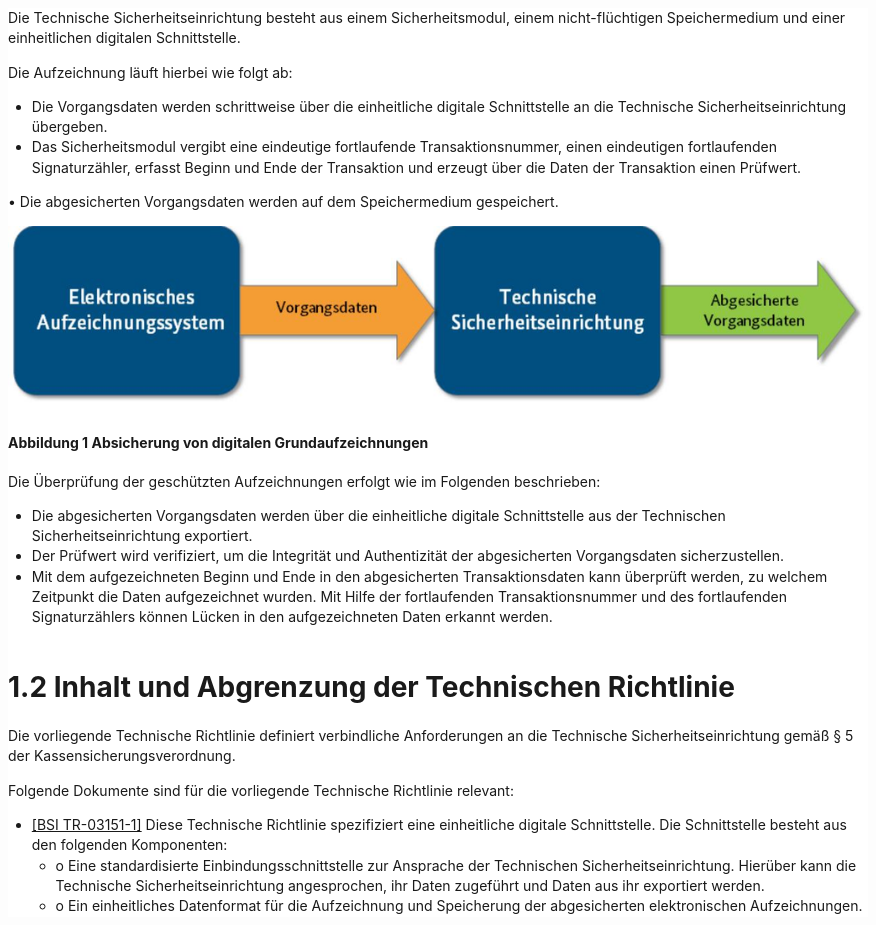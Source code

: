 Die Technische Sicherheitseinrichtung besteht aus einem Sicherheitsmodul, einem nicht-flüchtigen Speichermedium und einer einheitlichen digitalen Schnittstelle.

Die Aufzeichnung läuft hierbei wie folgt ab:

- Die Vorgangsdaten werden schrittweise über die einheitliche digitale Schnittstelle an die Technische Sicherheitseinrichtung übergeben.
- Das Sicherheitsmodul vergibt eine eindeutige fortlaufende Transaktionsnummer, einen eindeutigen fortlaufenden Signaturzähler, erfasst Beginn und Ende der Transaktion und erzeugt über die Daten der Transaktion einen Prüfwert.

• Die abgesicherten Vorgangsdaten werden auf dem Speichermedium gespeichert.

![](_page_7_Figure_2.jpeg)

#### Abbildung 1 Absicherung von digitalen Grundaufzeichnungen

Die Überprüfung der geschützten Aufzeichnungen erfolgt wie im Folgenden beschrieben:

- Die abgesicherten Vorgangsdaten werden über die einheitliche digitale Schnittstelle aus der Technischen Sicherheitseinrichtung exportiert.
- Der Prüfwert wird verifiziert, um die Integrität und Authentizität der abgesicherten Vorgangsdaten sicherzustellen.
- Mit dem aufgezeichneten Beginn und Ende in den abgesicherten Transaktionsdaten kann überprüft werden, zu welchem Zeitpunkt die Daten aufgezeichnet wurden. Mit Hilfe der fortlaufenden Transaktionsnummer und des fortlaufenden Signaturzählers können Lücken in den aufgezeichneten Daten erkannt werden.

# <span id="page-7-0"></span>1.2 Inhalt und Abgrenzung der Technischen Richtlinie

Die vorliegende Technische Richtlinie definiert verbindliche Anforderungen an die Technische Sicherheitseinrichtung gemäß § 5 der Kassensicherungsverordnung.

Folgende Dokumente sind für die vorliegende Technische Richtlinie relevant:

- [\[BSI TR-03151-1\]](#page-86-2) Diese Technische Richtlinie spezifiziert eine einheitliche digitale Schnittstelle. Die Schnittstelle besteht aus den folgenden Komponenten:
	- o Eine standardisierte Einbindungsschnittstelle zur Ansprache der Technischen Sicherheitseinrichtung. Hierüber kann die Technische Sicherheitseinrichtung angesprochen, ihr Daten zugeführt und Daten aus ihr exportiert werden.
	- o Ein einheitliches Datenformat für die Aufzeichnung und Speicherung der abgesicherten elektronischen Aufzeichnungen.
